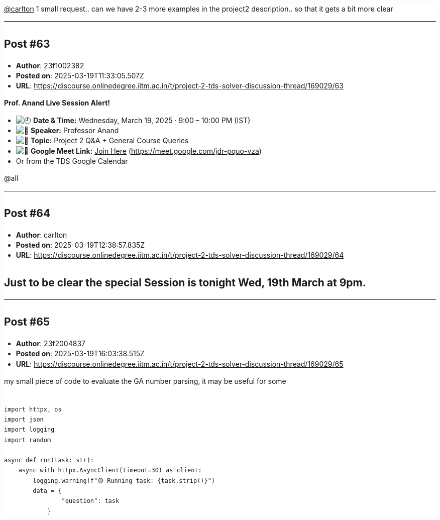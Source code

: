 [@carlton](/u/carlton) 1 small request.. can we have 2-3 more examples in the project2 description.. so that it gets a bit more clear

---

## Post #63

- **Author**: 23f1002382
- **Posted on**: 2025-03-19T11:33:05.507Z
- **URL**: https://discourse.onlinedegree.iitm.ac.in/t/project-2-tds-solver-discussion-thread/169029/63

**Prof. Anand Live Session Alert!**

* ![🕘](https://europe1.discourse-cdn.com/flex013/uploads/iitm/original/3X/3/1/31e5418a6753391681e46eae2fc2ab7e4b8c0096.png) **Date & Time:** Wednesday, March 19, 2025 · 9:00 – 10:00 PM (IST)
* ![🎤](https://europe1.discourse-cdn.com/flex013/uploads/iitm/original/3X/b/9/b9484a4812e4e431a40e97e94907a9c654456ebb.png) **Speaker:** Professor Anand
* ![📌](https://europe1.discourse-cdn.com/flex013/uploads/iitm/original/3X/5/d/5d0b610f9487ac70603819651fb2c472635c17de.png) **Topic:** Project 2 Q&A + General Course Queries
* ![🔗](https://europe1.discourse-cdn.com/flex013/uploads/iitm/original/3X/d/a/da3d7fa22946354584e940fd75549ae249ce39b9.png) **Google Meet Link:** [Join Here](http://url237.study.iitm.ac.in/ls/click?upn=u001.FrsGe6wgnGFQ7SeE9RgsnXyC7-2Bs5DCMDnB4XkxqFd3k2eEoGdOWtgYm0Vj3Y-2FyatYygA_TaYffKNLhcpM10MCY1PnqDJT-2FNuZ61KkdeQdP748DgJIHBveqWN7MW2nmp9Bjx3duSmBjg5OoK74k-2F4xXBO6V3n3qhKMKwd0wpwWDd1QTRcmufGhDej3Jovut9eB2B-2FKQIczKSgdTkzhLVDn2NzWdOijAjfGATgpHFSMVaNhH2r4WMYxY1yuBcM8h-2FC87c600hzYnZAH0tDDLBwNuOAfytRmwndVDxR5uLxLZIPV8KA-3D) (<https://meet.google.com/jdr-pquo-vza>)
* Or from the TDS Google Calendar

@all

---

## Post #64

- **Author**: carlton
- **Posted on**: 2025-03-19T12:38:57.835Z
- **URL**: https://discourse.onlinedegree.iitm.ac.in/t/project-2-tds-solver-discussion-thread/169029/64

Just to be clear the special Session is tonight Wed, 19th March at 9pm.
-----------------------------------------------------------------------

---

## Post #65

- **Author**: 23f2004837
- **Posted on**: 2025-03-19T16:03:38.515Z
- **URL**: https://discourse.onlinedegree.iitm.ac.in/t/project-2-tds-solver-discussion-thread/169029/65

my small piece of code to evaluate the GA number parsing, it may be useful for some

```

import httpx, os
import json
import logging
import random

async def run(task: str):
    async with httpx.AsyncClient(timeout=30) as client:
        logging.warning(f"🟡 Running task: {task.strip()}")
        data = {
                "question": task
            }
```
